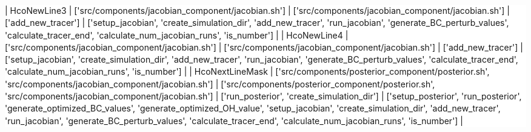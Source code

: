 | HcoNewLine3                               | ['src/components/jacobian_component/jacobian.sh']                                                                                                                                                                                                                                                                                                                                                                                                                                                                                                                                                                                                                                                                                                                           | ['src/components/jacobian_component/jacobian.sh']                                                                                                                                                                                                                                                                                    | ['add_new_tracer']                                                                                     | ['setup_jacobian', 'create_simulation_dir', 'add_new_tracer', 'run_jacobian', 'generate_BC_perturb_values', 'calculate_tracer_end', 'calculate_num_jacobian_runs', 'is_number']                                                                                                                                                                                                                                                                                   |
| HcoNewLine4                               | ['src/components/jacobian_component/jacobian.sh']                                                                                                                                                                                                                                                                                                                                                                                                                                                                                                                                                                                                                                                                                                                           | ['src/components/jacobian_component/jacobian.sh']                                                                                                                                                                                                                                                                                    | ['add_new_tracer']                                                                                     | ['setup_jacobian', 'create_simulation_dir', 'add_new_tracer', 'run_jacobian', 'generate_BC_perturb_values', 'calculate_tracer_end', 'calculate_num_jacobian_runs', 'is_number']                                                                                                                                                                                                                                                                                   |
| HcoNextLineMask                           | ['src/components/posterior_component/posterior.sh', 'src/components/jacobian_component/jacobian.sh']                                                                                                                                                                                                                                                                                                                                                                                                                                                                                                                                                                                                                                                                        | ['src/components/posterior_component/posterior.sh', 'src/components/jacobian_component/jacobian.sh']                                                                                                                                                                                                                                 | ['run_posterior', 'create_simulation_dir']                                                             | ['setup_posterior', 'run_posterior', 'generate_optimized_BC_values', 'generate_optimized_OH_value', 'setup_jacobian', 'create_simulation_dir', 'add_new_tracer', 'run_jacobian', 'generate_BC_perturb_values', 'calculate_tracer_end', 'calculate_num_jacobian_runs', 'is_number']                                                                                                                                                                                |